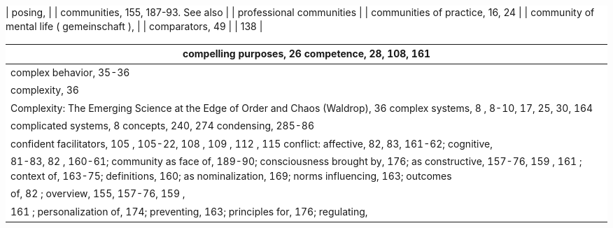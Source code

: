 | posing,                                                                                                                                                                                                                                                                                                                                                                                                                                                                                                                                              |
| communities, 155, 187-93. See also                                                                                                                                                                                                                                                                                                                                                                                                                                                                                                                   |
| professional communities                                                                                                                                                                                                                                                                                                                                                                                                                                                                                                                             |
| communities of practice, 16, 24                                                                                                                                                                                                                                                                                                                                                                                                                                                                                                                      |
| community of mental life ( gemeinschaft ),                                                                                                                                                                                                                                                                                                                                                                                                                                                                                                           |
| comparators, 49                                                                                                                                                                                                                                                                                                                                                                                                                                                                                                                                      |
| 138                                                                                                                                                                                                                                                                                                                                                                                                                                                                                                                                                  |

| compelling purposes, 26 competence, 28, 108, 161                                                                                                                                                                     |
|----------------------------------------------------------------------------------------------------------------------------------------------------------------------------------------------------------------------|
| complex behavior, 35-36                                                                                                                                                                                              |
| complexity, 36                                                                                                                                                                                                       |
| Complexity: The Emerging Science at the Edge of Order and Chaos (Waldrop), 36 complex systems, 8 , 8-10, 17, 25, 30, 164                                                                                             |
| complicated systems, 8 concepts, 240, 274 condensing, 285-86                                                                                                                                                         |
| confident facilitators, 105 , 105-22, 108 , 109 , 112 , 115 conflict: affective, 82, 83, 161-62; cognitive,                                                                                                          |
| 81-83, 82 , 160-61; community as face of, 189-90; consciousness brought by, 176; as constructive, 157-76, 159 , 161 ; context of, 163-75; definitions, 160; as nominalization, 169; norms influencing, 163; outcomes |
| of, 82 ; overview, 155, 157-76, 159 ,                                                                                                                                                                                |
| 161 ; personalization of, 174; preventing, 163; principles for, 176; regulating,                                                                                                                                     |